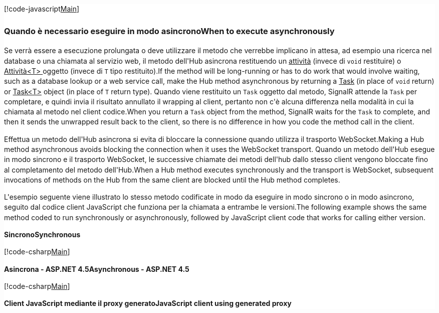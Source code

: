 [!code-javascript[Main](signalr-1x-hubs-api-guide-server/samples/sample18.js?highlight=1)]

<a id="asyncmethods"></a>

### <a name="when-to-execute-asynchronously"></a><span data-ttu-id="24d27-233">Quando è necessario eseguire in modo asincrono</span><span class="sxs-lookup"><span data-stu-id="24d27-233">When to execute asynchronously</span></span>

<span data-ttu-id="24d27-234">Se verrà essere a esecuzione prolungata o deve utilizzare il metodo che verrebbe implicano in attesa, ad esempio una ricerca nel database o una chiamata al servizio web, il metodo dell'Hub asincrona restituendo un [attività](https://msdn.microsoft.com/en-us/library/system.threading.tasks.task.aspx) (invece di `void` restituire) o [ Attività&lt;T&gt; ](https://msdn.microsoft.com/en-us/library/dd321424.aspx) oggetto (invece di `T` tipo restituito).</span><span class="sxs-lookup"><span data-stu-id="24d27-234">If the method will be long-running or has to do work that would involve waiting, such as a database lookup or a web service call, make the Hub method asynchronous by returning a [Task](https://msdn.microsoft.com/en-us/library/system.threading.tasks.task.aspx) (in place of `void` return) or [Task&lt;T&gt;](https://msdn.microsoft.com/en-us/library/dd321424.aspx) object (in place of `T` return type).</span></span> <span data-ttu-id="24d27-235">Quando viene restituito un `Task` oggetto dal metodo, SignalR attende la `Task` per completare, e quindi invia il risultato annullato il wrapping al client, pertanto non c'è alcuna differenza nella modalità in cui la chiamata al metodo nel client codice.</span><span class="sxs-lookup"><span data-stu-id="24d27-235">When you return a `Task` object from the method, SignalR waits for the `Task` to complete, and then it sends the unwrapped result back to the client, so there is no difference in how you code the method call in the client.</span></span>

<span data-ttu-id="24d27-236">Effettua un metodo dell'Hub asincrona si evita di bloccare la connessione quando utilizza il trasporto WebSocket.</span><span class="sxs-lookup"><span data-stu-id="24d27-236">Making a Hub method asynchronous avoids blocking the connection when it uses the WebSocket transport.</span></span> <span data-ttu-id="24d27-237">Quando un metodo dell'Hub esegue in modo sincrono e il trasporto WebSocket, le successive chiamate dei metodi dell'hub dallo stesso client vengono bloccate fino al completamento del metodo dell'Hub.</span><span class="sxs-lookup"><span data-stu-id="24d27-237">When a Hub method executes synchronously and the transport is WebSocket, subsequent invocations of methods on the Hub from the same client are blocked until the Hub method completes.</span></span>

<span data-ttu-id="24d27-238">L'esempio seguente viene illustrato lo stesso metodo codificate in modo da eseguire in modo sincrono o in modo asincrono, seguito dal codice client JavaScript che funziona per la chiamata a entrambe le versioni.</span><span class="sxs-lookup"><span data-stu-id="24d27-238">The following example shows the same method coded to run synchronously or asynchronously, followed by JavaScript client code that works for calling either version.</span></span>

<span data-ttu-id="24d27-239">**Sincrono**</span><span class="sxs-lookup"><span data-stu-id="24d27-239">**Synchronous**</span></span>

[!code-csharp[Main](signalr-1x-hubs-api-guide-server/samples/sample19.cs)]

<span data-ttu-id="24d27-240">**Asincrona - ASP.NET 4.5**</span><span class="sxs-lookup"><span data-stu-id="24d27-240">**Asynchronous - ASP.NET 4.5**</span></span>

[!code-csharp[Main](signalr-1x-hubs-api-guide-server/samples/sample20.cs?highlight=1,7-8)]

<span data-ttu-id="24d27-241">**Client JavaScript mediante il proxy generato**</span><span class="sxs-lookup"><span data-stu-id="24d27-241">**JavaScript client using generated proxy**</span></span>
